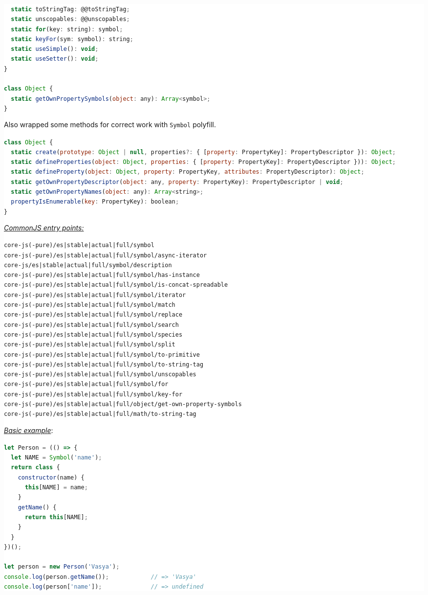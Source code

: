 ```js
  static toStringTag: @@toStringTag;
  static unscopables: @@unscopables;
  static for(key: string): symbol;
  static keyFor(sym: symbol): string;
  static useSimple(): void;
  static useSetter(): void;
}

class Object {
  static getOwnPropertySymbols(object: any): Array<symbol>;
}
```
Also wrapped some methods for correct work with `Symbol` polyfill.
```js
class Object {
  static create(prototype: Object | null, properties?: { [property: PropertyKey]: PropertyDescriptor }): Object;
  static defineProperties(object: Object, properties: { [property: PropertyKey]: PropertyDescriptor })): Object;
  static defineProperty(object: Object, property: PropertyKey, attributes: PropertyDescriptor): Object;
  static getOwnPropertyDescriptor(object: any, property: PropertyKey): PropertyDescriptor | void;
  static getOwnPropertyNames(object: any): Array<string>;
  propertyIsEnumerable(key: PropertyKey): boolean;
}
```
[*CommonJS entry points:*](#commonjs-api)
```
core-js(-pure)/es|stable|actual|full/symbol
core-js(-pure)/es|stable|actual|full/symbol/async-iterator
core-js/es|stable|actual|full/symbol/description
core-js(-pure)/es|stable|actual|full/symbol/has-instance
core-js(-pure)/es|stable|actual|full/symbol/is-concat-spreadable
core-js(-pure)/es|stable|actual|full/symbol/iterator
core-js(-pure)/es|stable|actual|full/symbol/match
core-js(-pure)/es|stable|actual|full/symbol/replace
core-js(-pure)/es|stable|actual|full/symbol/search
core-js(-pure)/es|stable|actual|full/symbol/species
core-js(-pure)/es|stable|actual|full/symbol/split
core-js(-pure)/es|stable|actual|full/symbol/to-primitive
core-js(-pure)/es|stable|actual|full/symbol/to-string-tag
core-js(-pure)/es|stable|actual|full/symbol/unscopables
core-js(-pure)/es|stable|actual|full/symbol/for
core-js(-pure)/es|stable|actual|full/symbol/key-for
core-js(-pure)/es|stable|actual|full/object/get-own-property-symbols
core-js(-pure)/es|stable|actual|full/math/to-string-tag
```
[*Basic example*](https://tinyurl.com/2b2zfvrs):
```js
let Person = (() => {
  let NAME = Symbol('name');
  return class {
    constructor(name) {
      this[NAME] = name;
    }
    getName() {
      return this[NAME];
    }
  }
})();

let person = new Person('Vasya');
console.log(person.getName());            // => 'Vasya'
console.log(person['name']);              // => undefined
```

  [Symbol.toStringTag]: 'Foo'